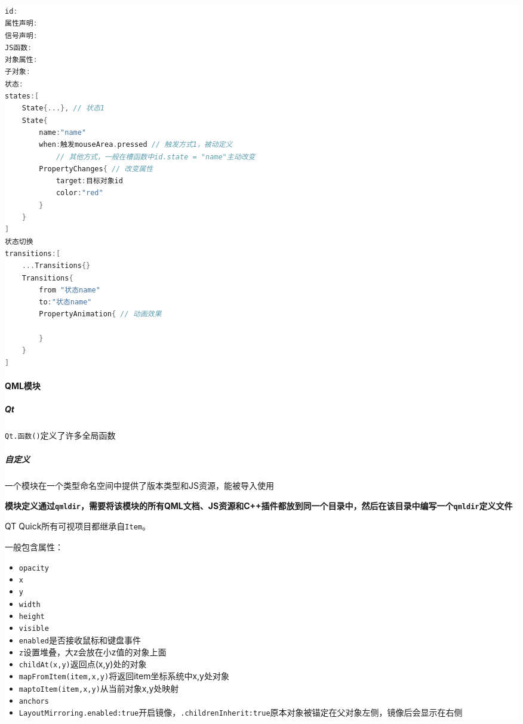 ```c
id:
属性声明:
信号声明:
JS函数:
对象属性:
子对象:
状态:
states:[
	State{...}, // 状态1
	State{
		name:"name"
		when:触发mouseArea.pressed // 触发方式1，被动定义
            // 其他方式，一般在槽函数中id.state = "name"主动改变
		PropertyChanges{ // 改变属性
			target:目标对象id
			color:"red"
		}
	}
]	
状态切换
transitions:[
    ...Transitions{}
    Transitions{
        from "状态name"
        to:"状态name"
        PropertyAnimation{ // 动画效果
            
        }
    }
]
```

#### QML模块

##### Qt

`Qt.函数()`定义了许多全局函数

##### 自定义

一个模块在一个类型命名空间中提供了版本类型和JS资源，能被导入使用

**模块定义通过`qmldir`，需要将该模块的所有QML文档、JS资源和C++插件都放到同一个目录中，然后在该目录中编写一个`qmldir`定义文件**



QT Quick所有可视项目都继承自`Item`。

一般包含属性：

* `opacity`
* `x`
* `y`
* `width`
* `height`
* `visible`
* `enabled`是否接收鼠标和键盘事件
* `z`设置堆叠，大z会放在小z值的对象上面
* `childAt(x,y)`返回点(x,y)处的对象
* `mapFromItem(item,x,y)`将返回item坐标系统中x,y处对象
* `maptoItem(item,x,y)`从当前对象x,y处映射
* `anchors`
* `LayoutMirroring.enabled:true`开启镜像，`.childrenInherit:true`原本对象被锚定在父对象左侧，镜像后会显示在右侧
